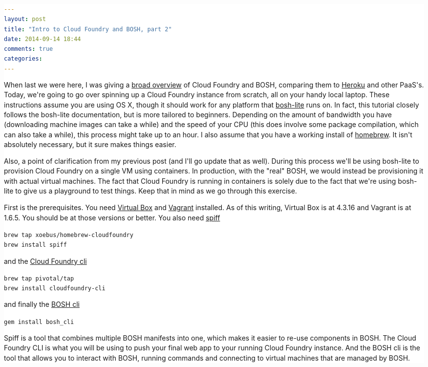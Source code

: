 ```yaml
---
layout: post
title: "Intro to Cloud Foundry and BOSH, part 2"
date: 2014-09-14 18:44
comments: true
categories:
---
```


When last we were here, I was giving a [broad overview](/blog/2014/09/07/intro-to-cloudfoundry/) of Cloud Foundry and BOSH,
comparing them to [Heroku](http://heroku.com) and other PaaS's. Today, we're going to go over spinning
up a Cloud Foundry instance from scratch, all on your handy local laptop. These
instructions assume you are using OS X, though it should work for any platform
that [bosh-lite](https://github.com/cloudfoundry/bosh-lite) runs on. In fact, this
tutorial closely follows the bosh-lite documentation, but is more tailored to beginners.
Depending on the amount of bandwidth you have (downloading machine images can take
a while) and the speed of your CPU (this does involve some package compilation,
which can also take a while), this process might take up to an hour. I also assume
that you have a working install of [homebrew](http://brew.sh). It isn't absolutely
necessary, but it sure makes things easier.

Also, a point of clarification from my previous post (and I'll go update that as well).
During this process we'll be using bosh-lite to provision Cloud Foundry on a single
VM using containers. In production, with the "real" BOSH, we would instead be provisioning
it with actual virtual machines. The fact that Cloud Foundry is running in containers is
solely due to the fact that we're using bosh-lite to give us a playground to test
things. Keep that in mind as we go through this exercise.

First is the prerequisites. You need [Virtual Box](http://virtualbox.org) and [Vagrant](http://vagrantup.com)
installed. As of this writing, Virtual Box is at 4.3.16 and Vagrant is at 1.6.5.
You should be at those versions or better. You also need [spiff](https://github.com/cloudfoundry-incubator/spiff)

    brew tap xoebus/homebrew-cloudfoundry
    brew install spiff

and the [Cloud Foundry cli](https://github.com/cloudfoundry/cli)

    brew tap pivotal/tap
    brew install cloudfoundry-cli

and finally the [BOSH cli](https://rubygems.org/gems/bosh_cli)

    gem install bosh_cli

Spiff is a tool that combines multiple BOSH manifests into one, which makes it
easier to re-use components in BOSH. The Cloud Foundry CLI is what you will be
using to push your final web app to your running Cloud Foundry instance. And the
BOSH cli is the tool that allows you to interact with BOSH, running commands and
connecting to virtual machines that are managed by BOSH.
